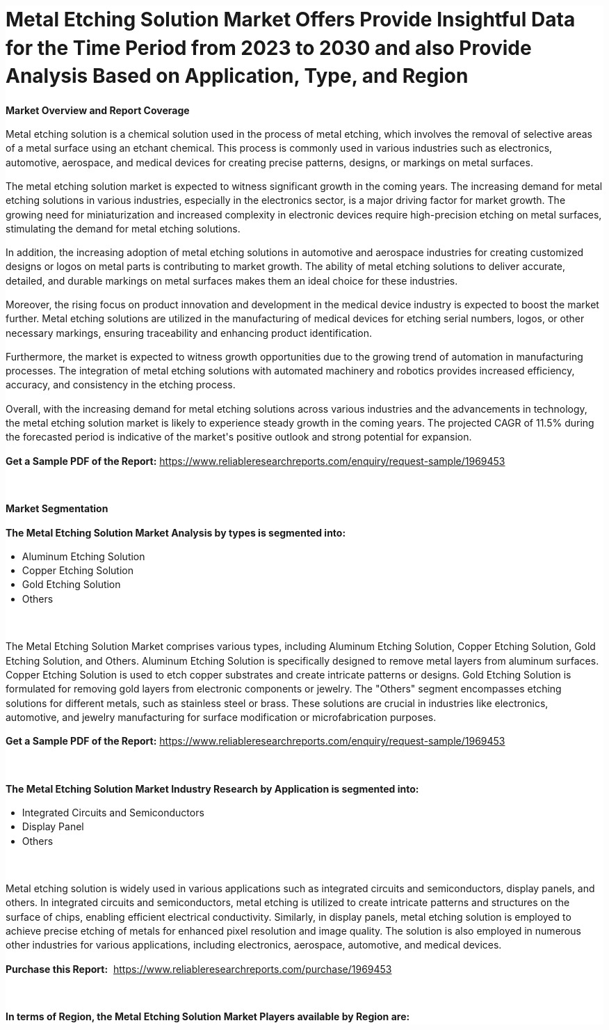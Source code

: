 <p><h1>Metal Etching Solution Market Offers Provide Insightful Data for the Time Period from 2023 to 2030 and also Provide Analysis Based on Application, Type, and Region</h1></p><p><strong>Market Overview and Report Coverage</strong></p>
<p><p>Metal etching solution is a chemical solution used in the process of metal etching, which involves the removal of selective areas of a metal surface using an etchant chemical. This process is commonly used in various industries such as electronics, automotive, aerospace, and medical devices for creating precise patterns, designs, or markings on metal surfaces.</p><p>The metal etching solution market is expected to witness significant growth in the coming years. The increasing demand for metal etching solutions in various industries, especially in the electronics sector, is a major driving factor for market growth. The growing need for miniaturization and increased complexity in electronic devices require high-precision etching on metal surfaces, stimulating the demand for metal etching solutions.</p><p>In addition, the increasing adoption of metal etching solutions in automotive and aerospace industries for creating customized designs or logos on metal parts is contributing to market growth. The ability of metal etching solutions to deliver accurate, detailed, and durable markings on metal surfaces makes them an ideal choice for these industries.</p><p>Moreover, the rising focus on product innovation and development in the medical device industry is expected to boost the market further. Metal etching solutions are utilized in the manufacturing of medical devices for etching serial numbers, logos, or other necessary markings, ensuring traceability and enhancing product identification.</p><p>Furthermore, the market is expected to witness growth opportunities due to the growing trend of automation in manufacturing processes. The integration of metal etching solutions with automated machinery and robotics provides increased efficiency, accuracy, and consistency in the etching process.</p><p>Overall, with the increasing demand for metal etching solutions across various industries and the advancements in technology, the metal etching solution market is likely to experience steady growth in the coming years. The projected CAGR of 11.5% during the forecasted period is indicative of the market's positive outlook and strong potential for expansion.</p></p>
<p><strong>Get a Sample PDF of the Report:</strong> <a href="https://www.reliableresearchreports.com/enquiry/request-sample/1969453">https://www.reliableresearchreports.com/enquiry/request-sample/1969453</a></p>
<p>&nbsp;</p>
<p><strong>Market Segmentation</strong></p>
<p><strong>The Metal Etching Solution Market Analysis by types is segmented into:</strong></p>
<p><ul><li>Aluminum Etching Solution</li><li>Copper Etching Solution</li><li>Gold Etching Solution</li><li>Others</li></ul></p>
<p>&nbsp;</p>
<p><p>The Metal Etching Solution Market comprises various types, including Aluminum Etching Solution, Copper Etching Solution, Gold Etching Solution, and Others. Aluminum Etching Solution is specifically designed to remove metal layers from aluminum surfaces. Copper Etching Solution is used to etch copper substrates and create intricate patterns or designs. Gold Etching Solution is formulated for removing gold layers from electronic components or jewelry. The "Others" segment encompasses etching solutions for different metals, such as stainless steel or brass. These solutions are crucial in industries like electronics, automotive, and jewelry manufacturing for surface modification or microfabrication purposes.</p></p>
<p><strong>Get a Sample PDF of the Report:</strong>&nbsp;<a href="https://www.reliableresearchreports.com/enquiry/request-sample/1969453">https://www.reliableresearchreports.com/enquiry/request-sample/1969453</a></p>
<p>&nbsp;</p>
<p><strong>The Metal Etching Solution Market Industry Research by Application is segmented into:</strong></p>
<p><ul><li>Integrated Circuits and Semiconductors</li><li>Display Panel</li><li>Others</li></ul></p>
<p>&nbsp;</p>
<p><p>Metal etching solution is widely used in various applications such as integrated circuits and semiconductors, display panels, and others. In integrated circuits and semiconductors, metal etching is utilized to create intricate patterns and structures on the surface of chips, enabling efficient electrical conductivity. Similarly, in display panels, metal etching solution is employed to achieve precise etching of metals for enhanced pixel resolution and image quality. The solution is also employed in numerous other industries for various applications, including electronics, aerospace, automotive, and medical devices.</p></p>
<p><strong>Purchase this Report:</strong>&nbsp; <a href="https://www.reliableresearchreports.com/purchase/1969453">https://www.reliableresearchreports.com/purchase/1969453</a></p>
<p>&nbsp;</p>
<p><strong>In terms of Region, the Metal Etching Solution Market Players available by Region are:</strong></p>
<p>
